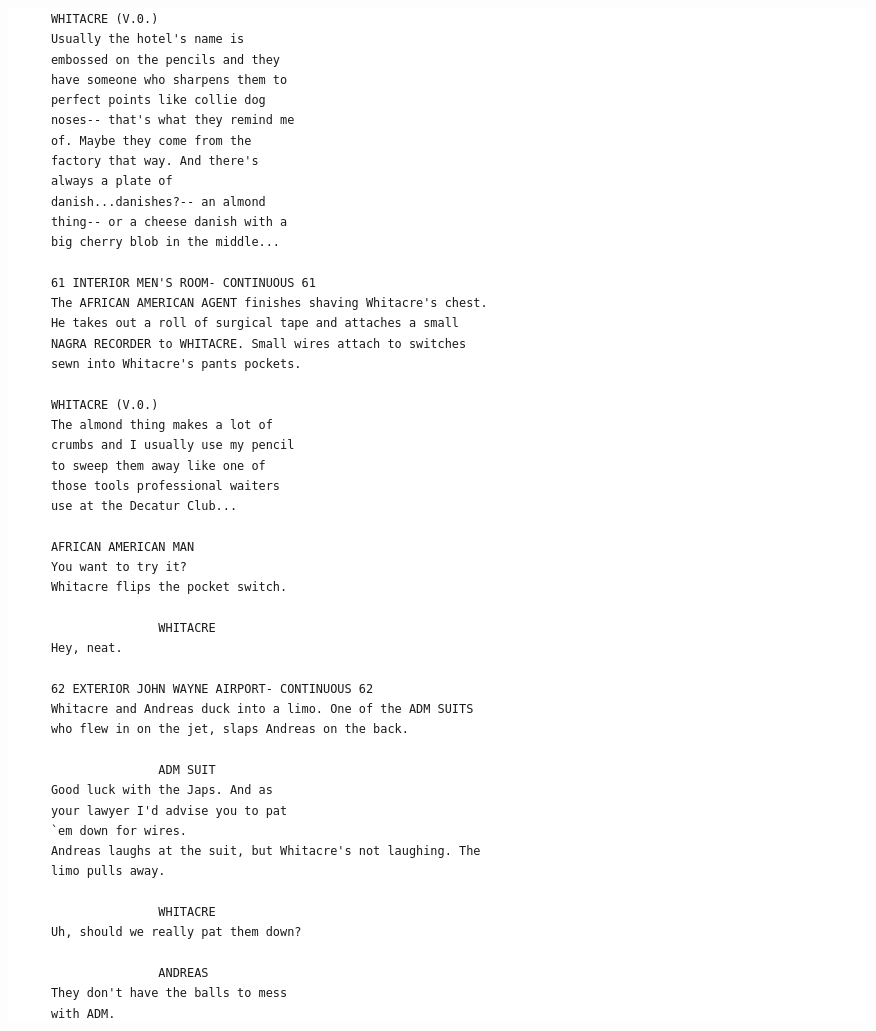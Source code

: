           WHITACRE (V.0.)
          Usually the hotel's name is
          embossed on the pencils and they
          have someone who sharpens them to
          perfect points like collie dog
          noses-- that's what they remind me
          of. Maybe they come from the
          factory that way. And there's
          always a plate of
          danish...danishes?-- an almond
          thing-- or a cheese danish with a
          big cherry blob in the middle...

          61 INTERIOR MEN'S ROOM- CONTINUOUS 61
          The AFRICAN AMERICAN AGENT finishes shaving Whitacre's chest.
          He takes out a roll of surgical tape and attaches a small
          NAGRA RECORDER to WHITACRE. Small wires attach to switches
          sewn into Whitacre's pants pockets.

          WHITACRE (V.0.)
          The almond thing makes a lot of
          crumbs and I usually use my pencil
          to sweep them away like one of
          those tools professional waiters
          use at the Decatur Club...

          AFRICAN AMERICAN MAN
          You want to try it?
          Whitacre flips the pocket switch.

                         WHITACRE
          Hey, neat.

          62 EXTERIOR JOHN WAYNE AIRPORT- CONTINUOUS 62
          Whitacre and Andreas duck into a limo. One of the ADM SUITS
          who flew in on the jet, slaps Andreas on the back.

                         ADM SUIT
          Good luck with the Japs. And as
          your lawyer I'd advise you to pat
          `em down for wires.
          Andreas laughs at the suit, but Whitacre's not laughing. The
          limo pulls away.

                         WHITACRE
          Uh, should we really pat them down?

                         ANDREAS
          They don't have the balls to mess
          with ADM.

                         

                         

                         

                         
